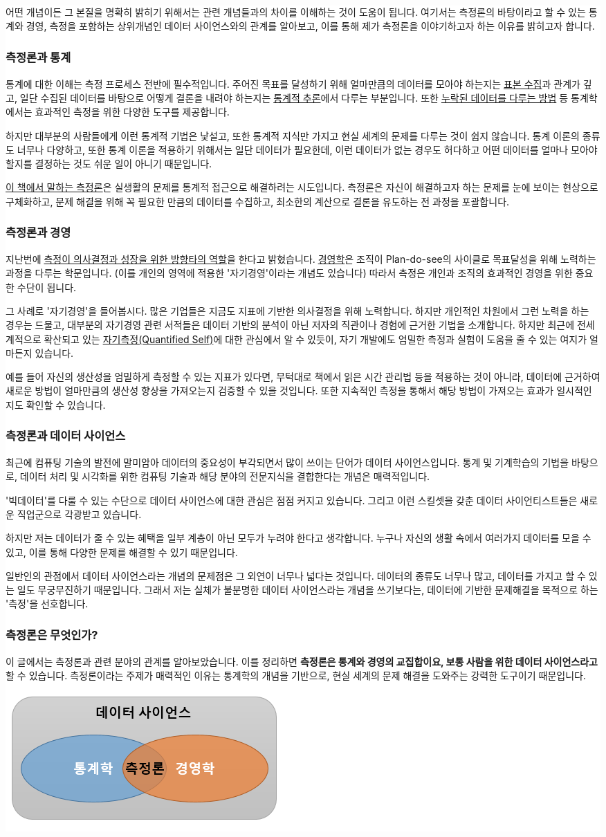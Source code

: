 어떤 개념이든 그 본질을 명확히 밝히기 위해서는 관련 개념들과의 차이를 이해하는 것이 도움이 됩니다. 여기서는 측정론의 바탕이라고 할 수 있는 통계와 경영, 측정을 포함하는 상위개념인 데이터 사이언스와의 관계를 알아보고, 이를 통해 제가 측정론을 이야기하고자 하는 이유를 밝히고자 합니다. 


### 측정론과 통계
통계에 대한 이해는 측정 프로세스 전반에 필수적입니다. 주어진 목표를 달성하기 위해 얼마만큼의 데이터를 모아야 하는지는 [표본 수집][2]과 관계가 깊고, 일단 수집된 데이터를 바탕으로 어떻게 결론을 내려야 하는지는 [통계적 추론][3]에서 다루는 부분입니다. 또한 [누락된 데이터를 다루는 방법][4] 등 통계학에서는 효과적인 측정을 위한 다양한 도구를 제공합니다.

하지만 대부분의 사람들에게 이런 통계적 기법은 낯설고, 또한 통계적 지식만 가지고 현실 세계의 문제를 다루는 것이 쉽지 않습니다. 통계 이론의 종류도 너무나 다양하고, 또한 통계 이론을 적용하기 위해서는 일단 데이터가 필요한데, 이런 데이터가 없는 경우도 허다하고 어떤 데이터를 얼마나 모아야 할지를 결정하는 것도 쉬운 일이 아니기 때문입니다.

[이 책에서 말하는 측정론][8]은 실생활의 문제를 통계적 접근으로 해결하려는 시도입니다. 측정론은 자신이 해결하고자 하는 문제를 눈에 보이는 현상으로 구체화하고, 문제 해결을 위해 꼭 필요한 만큼의 데이터를 수집하고, 최소한의 계산으로 결론을 유도하는 전 과정을 포괄합니다. 

### 측정론과 경영
지난번에 [측정이 의사결정과 성장을 위한 방향타의 역할][6]을 한다고 밝혔습니다. [경영학][5]은 조직이 Plan-do-see의 사이클로 목표달성을 위해 노력하는 과정을 다루는 학문입니다. (이를 개인의 영역에 적용한 '자기경영'이라는 개념도 있습니다) 따라서 측정은 개인과 조직의 효과적인 경영을 위한 중요한 수단이 됩니다.

그 사례로 '자기경영'을 들어봅시다. 많은 기업들은 지금도 지표에 기반한 의사결정을 위해 노력합니다. 하지만 개인적인 차원에서 그런 노력을 하는 경우는 드물고, 대부분의 자기경영 관련 서적들은 데이터 기반의 분석이 아닌 저자의 직관이나 경험에 근거한 기법을 소개합니다. 하지만 최근에 전세계적으로 확산되고 있는 [자기측정(Quantified Self)][qs]에 대한 관심에서 알 수 있듯이, 자기 개발에도 엄밀한 측정과 실험이 도움을 줄 수 있는 여지가 얼마든지 있습니다. 

예를 들어 자신의 생산성을 엄밀하게 측정할 수 있는 지표가 있다면, 무턱대로 책에서 읽은 시간 관리법 등을 적용하는 것이 아니라, 데이터에 근거하여 새로운 방법이 얼마만큼의 생산성 향상을 가져오는지 검증할 수 있을 것입니다. 또한 지속적인 측정을 통해서 해당 방법이 가져오는 효과가 일시적인지도 확인할 수 있습니다.

### 측정론과 데이터 사이언스
최근에 컴퓨팅 기술의 발전에 말미암아 데이터의 중요성이 부각되면서 많이 쓰이는 단어가 데이터 사이언스입니다. 통계 및 기계학습의 기법을 바탕으로, 데이터 처리 및 시각화를 위한 컴퓨팅 기술과 해당 분야의 전문지식을 결합한다는 개념은 매력적입니다. 

'빅데이터'를 다룰 수 있는 수단으로 데이터 사이언스에 대한 관심은 점점 커지고 있습니다. 그리고 이런 스킬셋을 갖춘 데이터 사이언티스트들은 새로운 직업군으로 각광받고 있습니다.  

하지만 저는 데이터가 줄 수 있는 혜택을 일부 계층이 아닌 모두가 누려야 한다고 생각합니다. 누구나 자신의 생활 속에서 여러가지 데이터를 모을 수 있고, 이를 통해 다양한 문제를 해결할 수 있기 때문입니다.

일반인의 관점에서 데이터 사이언스라는 개념의 문제점은 그 외연이 너무나 넓다는 것입니다. 데이터의 종류도 너무나 많고, 데이터를 가지고 할 수 있는 일도 무궁무진하기 때문입니다. 그래서 저는 실체가 불분명한 데이터 사이언스라는 개념을 쓰기보다는, 데이터에 기반한 문제해결을 목적으로 하는 '측정'을 선호합니다.

### 측정론은 무엇인가?


이 글에서는 측정론과 관련 분야의 관계를 알아보았습니다. 이를 정리하면 **측정론은 통계와 경영의 교집합이요, 보통 사람을 위한 데이터 사이언스라고** 할 수 있습니다. 측정론이라는 주제가 매력적인 이유는 통계학의 개념을 기반으로, 현실 세계의 문제 해결을 도와주는 강력한 도구이기 때문입니다. 

![측정론과 다른 분야의 관계](ch1/msmt_in_context.PNG)


[1]: http://blog.jink.info/2014/08/%ec%b8%a1%ec%a0%95-%ec%8b%9c%ec%9e%91%ed%95%98%ea%b8%b0/
[2]: http://en.wikipedia.org/wiki/Statistical_sampling
[3]: http://en.wikipedia.org/wiki/Statistical_inference
[4]: http://en.wikipedia.org/wiki/Missing_data
[5]: http://en.wikipedia.org/wiki/Management
[6]: http://blog.jink.info/2014/08/%ec%b8%a1%ec%a0%95%ec%9d%98-%ea%b0%80%ec%b9%98-%ec%9d%98%ec%82%ac%ea%b2%b0%ec%a0%95%ea%b3%bc-%ec%84%b1%ec%9e%a5%ec%9d%98-%eb%b0%a9%ed%96%a5%ed%83%80/
[qs]: http://quantifiedself.com/
[8]: http://blog.jink.info/2014/08/%ec%b8%a1%ec%a0%95%ec%9d%98-%eb%b3%b8%ec%a7%88-%ec%a7%80%ec%8b%9d-%ec%83%9d%ec%82%b0%ec%9d%98-%eb%af%bc%ec%a3%bc%ed%99%94/
[talent]: http://lifidea.tistory.com/entry/Talent-is-Overrated-%EC%9E%AC%EB%8A%A5%EC%9D%80-%EC%96%B4%EB%96%BB%EA%B2%8C-%EB%8B%A8%EB%A0%A8%EB%90%98%EB%8A%94%EA%B0%80-deliberate-practice
[dp]: http://projects.ict.usc.edu/itw/gel/EricssonDeliberatePracticePR93.pdf